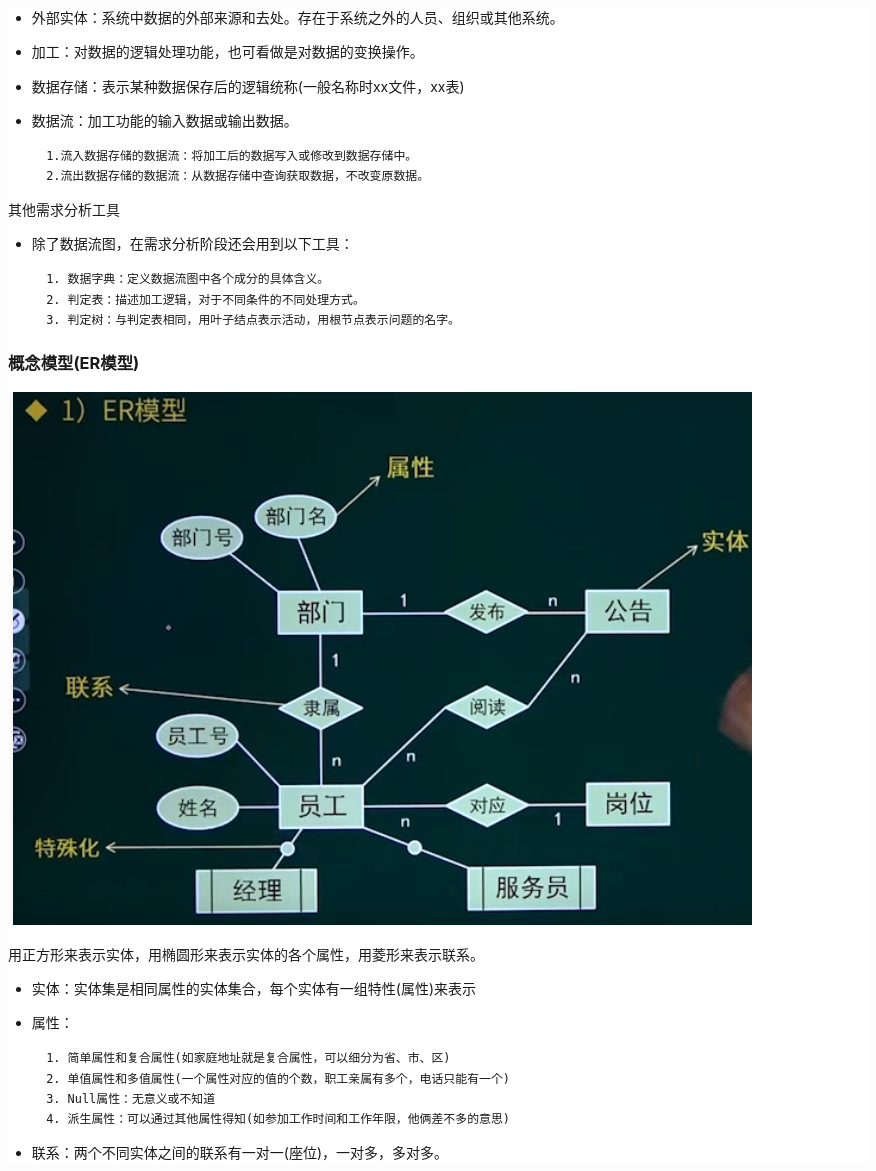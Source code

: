 * 外部实体：系统中数据的外部来源和去处。存在于系统之外的人员、组织或其他系统。
* 加工：对数据的逻辑处理功能，也可看做是对数据的变换操作。
* 数据存储：表示某种数据保存后的逻辑统称(一般名称时xx文件，xx表)
* 数据流：加工功能的输入数据或输出数据。

        1.流入数据存储的数据流：将加工后的数据写入或修改到数据存储中。
        2.流出数据存储的数据流：从数据存储中查询获取数据，不改变原数据。

其他需求分析工具
* 除了数据流图，在需求分析阶段还会用到以下工具：

        1. 数据字典：定义数据流图中各个成分的具体含义。
        2. 判定表：描述加工逻辑，对于不同条件的不同处理方式。
        3. 判定树：与判定表相同，用叶子结点表示活动，用根节点表示问题的名字。

### 概念模型(ER模型)

<img src = "images/ER_model.png"/>

用正方形来表示实体，用椭圆形来表示实体的各个属性，用菱形来表示联系。

* 实体：实体集是相同属性的实体集合，每个实体有一组特性(属性)来表示
* 属性：

        1. 简单属性和复合属性(如家庭地址就是复合属性，可以细分为省、市、区)
        2. 单值属性和多值属性(一个属性对应的值的个数，职工亲属有多个，电话只能有一个)
        3. Null属性：无意义或不知道
        4. 派生属性：可以通过其他属性得知(如参加工作时间和工作年限，他俩差不多的意思)
* 联系：两个不同实体之间的联系有一对一(座位)，一对多，多对多。
